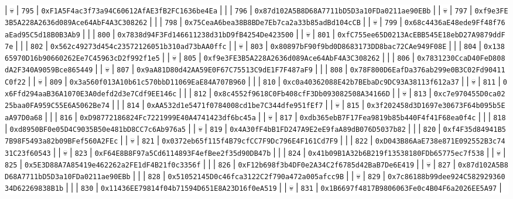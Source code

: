 | 💀 | `795` | `0xF1A5F4ac3f73a94C60612AfAE3fB2FC1636be4Ea` |
|  | `796` | `0x87d102A5B8D68A7711bD5D3a10FDa0211ae90EBb` |
| 💀 | `797` | `0xf9e3FE3B5A228A2636d089Ace64AbF4A3C308262` |
|  | `798` | `0x75CeaA6bea38B8BDe7Eb7ca2a33b85adBd104cCB` |
| 💀 | `799` | `0x68c4436aE48ede9Ff48f76aEad95C5d18B0B3Ab9` |
|  | `800` | `0x7838d94F3Fd146611238d31bD9fB4254De423500` |
| 💀 | `801` | `0xfC755ee65D0213AcEBB545E18ebD27A9879ddF7e` |
|  | `802` | `0x562c49273d454c23572126051b310ad73bAA0ffc` |
| 💀 | `803` | `0x80897bF90f9bd0D8683173DD8bac72CAe949F08E` |
|  | `804` | `0x13865970D16b90660262Ee7C45963cD2f992f1e5` |
| 💀 | `805` | `0xf9e3FE3B5A228A2636d089Ace64AbF4A3C308262` |
|  | `806` | `0x7831230CcaD40FeD808dA2F340A9059Bce865449` |
| 💀 | `807` | `0x9aA81D80d42AA59E0F67C75513C9dE1F7F487aF9` |
|  | `808` | `0x78F800D6EafDa376ab299e0B3C02Fd90411C0f22` |
| 💀 | `809` | `0x3a560f013A10b61c570bbD11069EaE84A707B960` |
|  | `810` | `0xc0a40362088E42b7BEbaDc9DC93A38113f612a37` |
| 💀 | `811` | `0x6Ffd294aaB36A1070E3A0defd2d3e7Cdf9EE146c` |
|  | `812` | `0x8c4552f9618C0Fb408cfF3Db093082508A34166D` |
| 💀 | `813` | `0xc7e970455D0ca0225baa0FA959C55E6A5062Be74` |
|  | `814` | `0xAA532d1e5471f0784008cd1be7C344dfe951fEf7` |
| 💀 | `815` | `0x3f202458d3D1697e30673F64b095b5EaA97D0a68` |
|  | `816` | `0xD98772186824Fc7221999E40A4741423df6bc45a` |
| 💀 | `817` | `0xdb365ebB7F17Fea9819b85b440F4f41F68ea0f4c` |
|  | `818` | `0xd8950BF0e05D4C9035B50e481bD8CC7c6Ab976a5` |
| 💀 | `819` | `0x4A30fF4bB1FD247A9E2eE9faA89dB076D5037b82` |
|  | `820` | `0xf4F35d84941B57B98F5493a82b09BFef560A2FEc` |
| 💀 | `821` | `0x0372eb65f115f4B79cfCC7F9Dc796E4F161Cd7F9` |
|  | `822` | `0xD043B86AaE738e871E092552B3c7431C23f60543` |
| 💀 | `823` | `0xF64E8B8F97a5Cd6114893F4efBee2f35d90DB47b` |
|  | `824` | `0x41b09B1A32b6B219f13538180FDb65775ec7f538` |
| 💀 | `825` | `0x5E3D88A7A85419e462262a2FE1dF4B21f0c3356f` |
|  | `826` | `0xF12b698f3b4DF0e2A34C2f6785d42BaB7De6E419` |
| 💀 | `827` | `0x87d102A5B8D68A7711bD5D3a10FDa0211ae90EBb` |
|  | `828` | `0x51052145D0c46fca3122C2f790a472a005afcc9B` |
| 💀 | `829` | `0x7c86188b99dee924C58292936034D62269838B1b` |
|  | `830` | `0x11436EE79814f04b71594D651E8A23D16f0eA519` |
| 💀 | `831` | `0x1B6697f4817B9806063Fe0c4B04F6a2026EE5A97` |